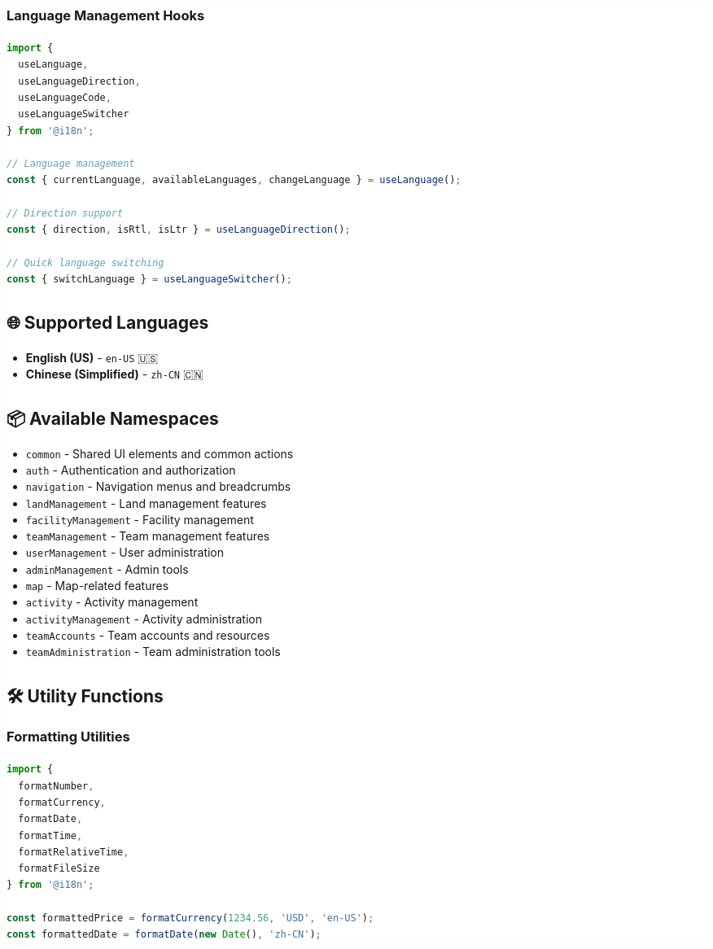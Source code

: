 ### Language Management Hooks

```typescript
import { 
  useLanguage,
  useLanguageDirection,
  useLanguageCode,
  useLanguageSwitcher 
} from '@i18n';

// Language management
const { currentLanguage, availableLanguages, changeLanguage } = useLanguage();

// Direction support
const { direction, isRtl, isLtr } = useLanguageDirection();

// Quick language switching
const { switchLanguage } = useLanguageSwitcher();
```

## 🌐 Supported Languages

- **English (US)** - `en-US` 🇺🇸
- **Chinese (Simplified)** - `zh-CN` 🇨🇳

## 📦 Available Namespaces

- `common` - Shared UI elements and common actions
- `auth` - Authentication and authorization
- `navigation` - Navigation menus and breadcrumbs
- `landManagement` - Land management features
- `facilityManagement` - Facility management
- `teamManagement` - Team management features
- `userManagement` - User administration
- `adminManagement` - Admin tools
- `map` - Map-related features
- `activity` - Activity management
- `activityManagement` - Activity administration
- `teamAccounts` - Team accounts and resources
- `teamAdministration` - Team administration tools

## 🛠 Utility Functions

### Formatting Utilities

```typescript
import { 
  formatNumber,
  formatCurrency,
  formatDate,
  formatTime,
  formatRelativeTime,
  formatFileSize 
} from '@i18n';

const formattedPrice = formatCurrency(1234.56, 'USD', 'en-US');
const formattedDate = formatDate(new Date(), 'zh-CN');
```
